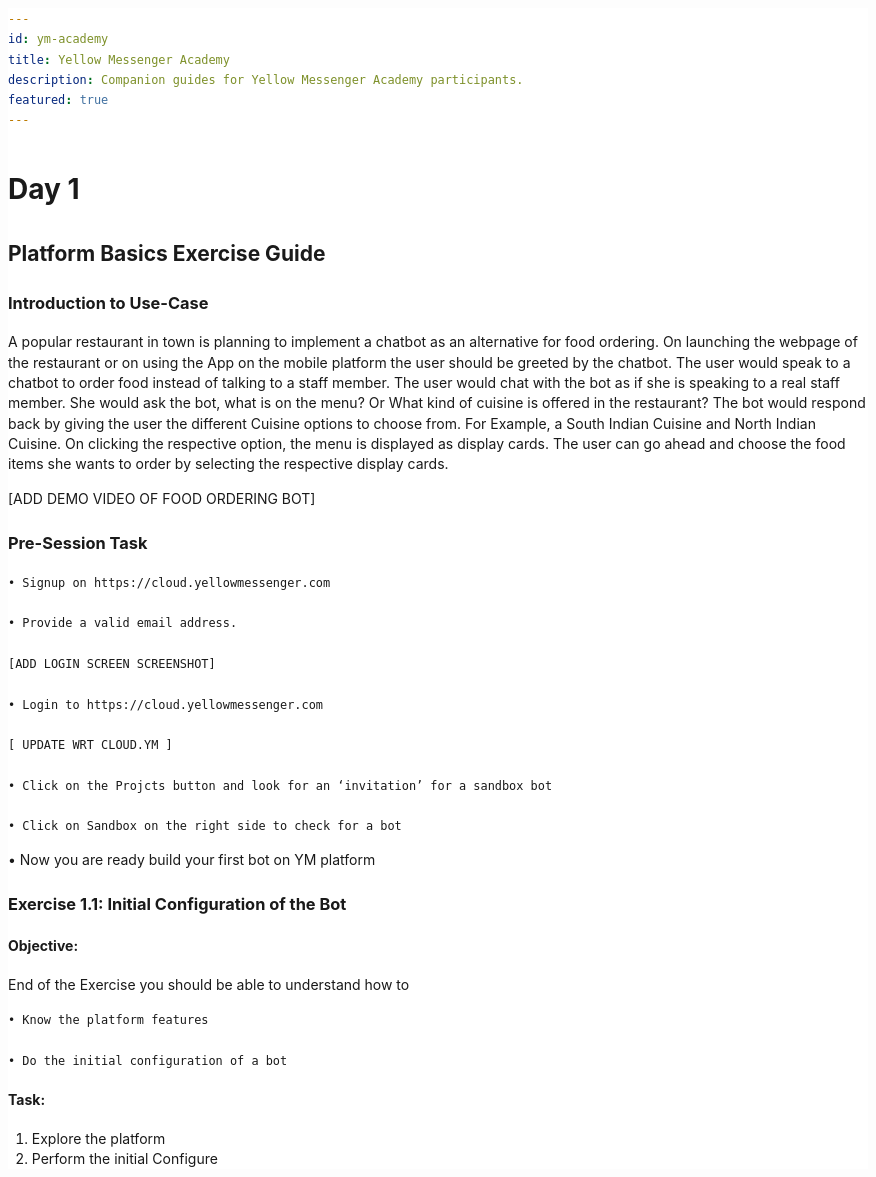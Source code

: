 ```yaml
---
id: ym-academy
title: Yellow Messenger Academy
description: Companion guides for Yellow Messenger Academy participants.
featured: true
---
```



# Day 1

## Platform Basics Exercise Guide
### Introduction to Use-Case 
A popular restaurant in town is planning to implement a chatbot as an alternative for food ordering. On launching the webpage of the restaurant or on using the App on the mobile platform the user should be greeted by the chatbot. The user would speak to a chatbot to order food instead of talking to a staff member. The user would chat with the bot as if she is speaking to a real staff member. She would ask the bot, what is on the menu? Or What kind of cuisine is offered in the restaurant? The bot would respond back by giving the user the different Cuisine options to choose from. For Example, a South Indian Cuisine and North Indian Cuisine. On clicking the respective option, the menu is displayed as display cards. The user can go ahead and choose the food items she wants to order by selecting the respective display cards.

[ADD DEMO VIDEO OF FOOD ORDERING BOT]

### Pre-Session Task 
    • Signup on https://cloud.yellowmessenger.com 

    • Provide a valid email address. 

    [ADD LOGIN SCREEN SCREENSHOT]

    • Login to https://cloud.yellowmessenger.com 

    [ UPDATE WRT CLOUD.YM ]

    • Click on the Projcts button and look for an ‘invitation’ for a sandbox bot 

    • Click on Sandbox on the right side to check for a bot 

• Now you are ready build your first bot on YM platform

### Exercise 1.1: Initial Configuration of the Bot 
#### Objective: 
End of the Exercise you should be able to understand how to
    
    • Know the platform features 

    • Do the initial configuration of a bot 

#### Task:
1. Explore the platform 
2. Perform the initial Configure
